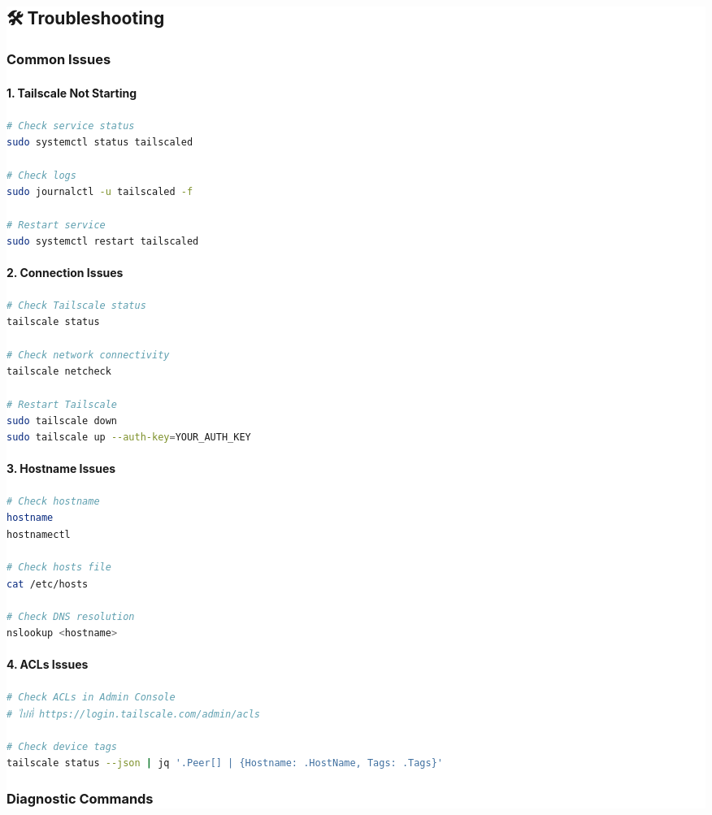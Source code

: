 ## 🛠️ Troubleshooting

### Common Issues

#### 1. Tailscale Not Starting
```bash
# Check service status
sudo systemctl status tailscaled

# Check logs
sudo journalctl -u tailscaled -f

# Restart service
sudo systemctl restart tailscaled
```

#### 2. Connection Issues
```bash
# Check Tailscale status
tailscale status

# Check network connectivity
tailscale netcheck

# Restart Tailscale
sudo tailscale down
sudo tailscale up --auth-key=YOUR_AUTH_KEY
```

#### 3. Hostname Issues
```bash
# Check hostname
hostname
hostnamectl

# Check hosts file
cat /etc/hosts

# Check DNS resolution
nslookup <hostname>
```

#### 4. ACLs Issues
```bash
# Check ACLs in Admin Console
# ไปที่ https://login.tailscale.com/admin/acls

# Check device tags
tailscale status --json | jq '.Peer[] | {Hostname: .HostName, Tags: .Tags}'
```

### Diagnostic Commands

